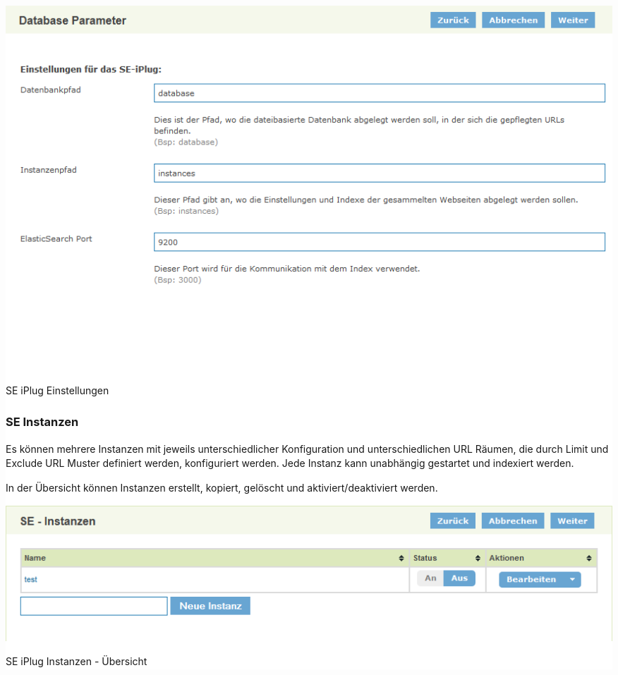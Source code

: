
![SE iPlug Einstellungen](../images/iplug_se_parameter.png "SE iPlug Einstellungen")

<figcaption class="figcaption">SE iPlug Einstellungen</figcaption>

### SE Instanzen

Es können mehrere Instanzen mit jeweils unterschiedlicher Konfiguration und unterschiedlichen URL Räumen, die durch Limit und Exclude URL Muster definiert werden, konfiguriert werden. Jede Instanz kann unabhängig gestartet und indexiert werden.

In der Übersicht können Instanzen erstellt, kopiert, gelöscht und aktiviert/deaktiviert werden.

![SE iPlug Instanzen - Übersicht](../images/iplug_se_instances.png "SE iPlug Instanzen - Übersicht")

<figcaption class="figcaption">SE iPlug Instanzen - Übersicht</figcaption>
